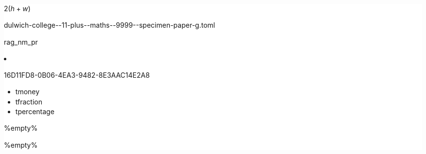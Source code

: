 </div>
</div>
<div class='answers'>
<div class='answer'>

$2 (h + w)$

</div>
</div>

</div>
</li>
</ul>
<div class='papername'>
<p>dulwich-college--11-plus--maths--9999--specimen-paper-g.toml</p>
</div>
<div class='rag'>
<p>rag_nm_pr</p>
</div>
</div>
</li>
<li>
<div class='question_envelope rag_nm_pr question'>
<div class='uuid'>
<p>16D11FD8-0B06-4EA3-9482-8E3AAC14E2A8</p>
</div>
<div class='topics'>
<ul>
<li>
tmoney
</li>
<li>
tfraction
</li>
<li>
tpercentage
</li>
</ul>
</div>
<div class='question question'>

%empty%
 

</div>
<div class='workings'>
<div class='working'>

%empty%

</div>
</div>
<div class='answers'>
<div class='answer'>
